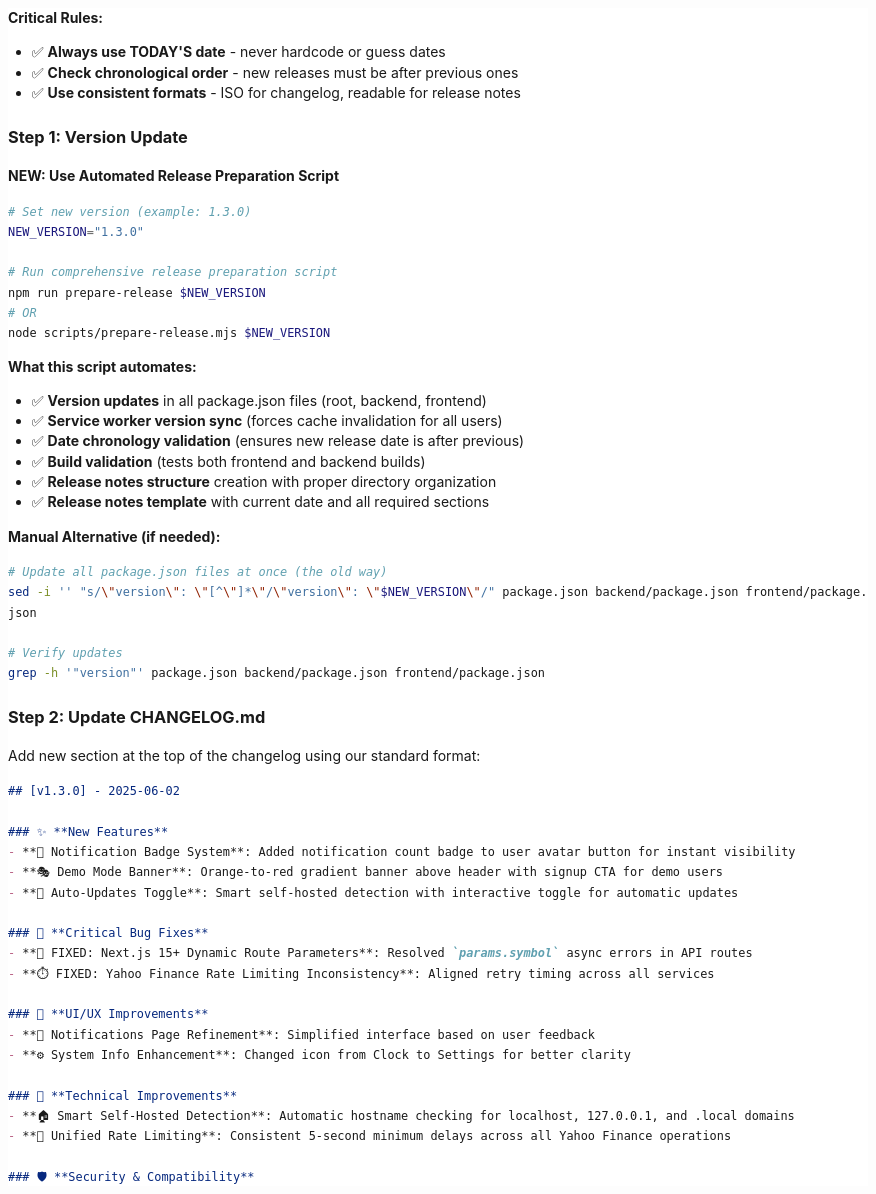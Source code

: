 **Critical Rules:**
- ✅ **Always use TODAY'S date** - never hardcode or guess dates
- ✅ **Check chronological order** - new releases must be after previous ones
- ✅ **Use consistent formats** - ISO for changelog, readable for release notes

### Step 1: Version Update

**NEW: Use Automated Release Preparation Script**

```bash
# Set new version (example: 1.3.0)
NEW_VERSION="1.3.0"

# Run comprehensive release preparation script
npm run prepare-release $NEW_VERSION
# OR
node scripts/prepare-release.mjs $NEW_VERSION
```

**What this script automates:**
- ✅ **Version updates** in all package.json files (root, backend, frontend)
- ✅ **Service worker version sync** (forces cache invalidation for all users)
- ✅ **Date chronology validation** (ensures new release date is after previous)
- ✅ **Build validation** (tests both frontend and backend builds)
- ✅ **Release notes structure** creation with proper directory organization
- ✅ **Release notes template** with current date and all required sections

**Manual Alternative (if needed):**
```bash
# Update all package.json files at once (the old way)
sed -i '' "s/\"version\": \"[^\"]*\"/\"version\": \"$NEW_VERSION\"/" package.json backend/package.json frontend/package.json

# Verify updates
grep -h '"version"' package.json backend/package.json frontend/package.json
```

### Step 2: Update CHANGELOG.md

Add new section at the top of the changelog using our standard format:

```markdown
## [v1.3.0] - 2025-06-02

### ✨ **New Features**
- **🔔 Notification Badge System**: Added notification count badge to user avatar button for instant visibility
- **🎭 Demo Mode Banner**: Orange-to-red gradient banner above header with signup CTA for demo users
- **🔄 Auto-Updates Toggle**: Smart self-hosted detection with interactive toggle for automatic updates

### 🐛 **Critical Bug Fixes**
- **🚨 FIXED: Next.js 15+ Dynamic Route Parameters**: Resolved `params.symbol` async errors in API routes
- **⏱️ FIXED: Yahoo Finance Rate Limiting Inconsistency**: Aligned retry timing across all services

### 🎨 **UI/UX Improvements**
- **🔔 Notifications Page Refinement**: Simplified interface based on user feedback
- **⚙️ System Info Enhancement**: Changed icon from Clock to Settings for better clarity

### 🔧 **Technical Improvements**
- **🏠 Smart Self-Hosted Detection**: Automatic hostname checking for localhost, 127.0.0.1, and .local domains
- **🔄 Unified Rate Limiting**: Consistent 5-second minimum delays across all Yahoo Finance operations

### 🛡️ **Security & Compatibility**
```